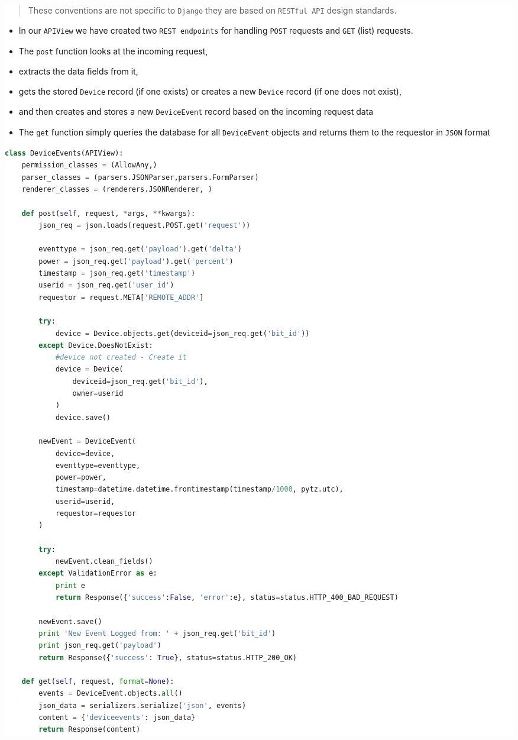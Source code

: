 > These conventions are not specific to `Django` they are based on `RESTful API` design standards.

* In our `APIView` we have created two `REST endpoints` for handling `POST` requests and `GET` (list) requests.

* The `post` function looks at the incoming request,
* extracts the data fields from it,
* gets the stored `Device` record (if one exists) or creates a new `Device` record (if one does not exist),
* and then creates and stores a new `DeviceEvent` record based on the incoming request data

* The `get` function simply queries the database for all `DeviceEvent` objects and returns them to the requestor in `JSON` format

```python
class DeviceEvents(APIView):
    permission_classes = (AllowAny,)
    parser_classes = (parsers.JSONParser,parsers.FormParser)
    renderer_classes = (renderers.JSONRenderer, )

    def post(self, request, *args, **kwargs):
        json_req = json.loads(request.POST.get('request'))

        eventtype = json_req.get('payload').get('delta')
        power = json_req.get('payload').get('percent')
        timestamp = json_req.get('timestamp')
        userid = json_req.get('user_id')
        requestor = request.META['REMOTE_ADDR']

        try:
            device = Device.objects.get(deviceid=json_req.get('bit_id'))
        except Device.DoesNotExist:
            #device not created - Create it
            device = Device(
                deviceid=json_req.get('bit_id'),
                owner=userid
            )
            device.save()

        newEvent = DeviceEvent(
            device=device,
            eventtype=eventtype,
            power=power,
            timestamp=datetime.datetime.fromtimestamp(timestamp/1000, pytz.utc),
            userid=userid,
            requestor=requestor
        )

        try:
            newEvent.clean_fields()
        except ValidationError as e:
            print e
            return Response({'success':False, 'error':e}, status=status.HTTP_400_BAD_REQUEST)

        newEvent.save()
        print 'New Event Logged from: ' + json_req.get('bit_id')
        print json_req.get('payload')
        return Response({'success': True}, status=status.HTTP_200_OK)

    def get(self, request, format=None):
        events = DeviceEvent.objects.all()
        json_data = serializers.serialize('json', events)
        content = {'deviceevents': json_data}
        return Response(content)
```
